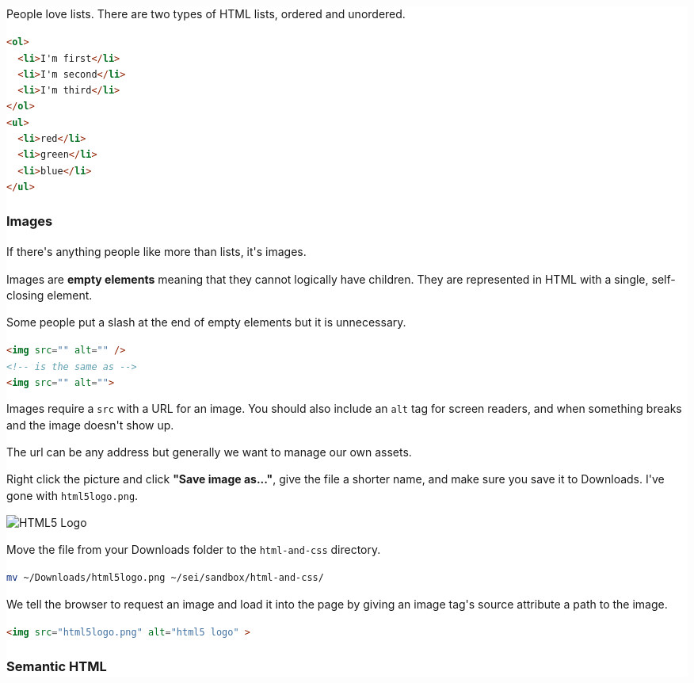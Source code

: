 People love lists. There are two types of HTML lists, ordered and unordered.

```html
<ol>
  <li>I'm first</li>
  <li>I'm second</li>
  <li>I'm third</li>
</ol>
<ul>
  <li>red</li>
  <li>green</li>
  <li>blue</li>
</ul>
```

### Images

If there's anything people like more than lists, it's images.


Images are **empty elements** meaning that they cannot logically have children.
They are represented in HTML with a single, self-closing element.

Some people put a slash at the end of empty elements but it is unnecessary.

```html
<img src="" alt="" />
<!-- is the same as -->
<img src="" alt="">
```

Images require a `src` with a URL for an image.  You should also include an
`alt` tag for screen readers, and when something breaks and the image doesn't
show up.

The url can be any address but generally we want to manage our own assets.

Right click the picture and click **"Save image as..."**, give the file a
shorter name, and make sure you save it to Downloads. I've gone with
`html5logo.png`.

![HTML5
Logo](https://upload.wikimedia.org/wikipedia/commons/thumb/6/61/HTML5_logo_and_wordmark.svg/1024px-HTML5_logo_and_wordmark.svg.png)

Move the file from your Downloads folder to the `html-and-css` directory.

```bash
mv ~/Downloads/html5logo.png ~/sei/sandbox/html-and-css/
```

We tell the browser to request an image and load it into the page by giving an
image tag's source attribute a path to the image.

```html
<img src="html5logo.png" alt="html5 logo" >
```

### Semantic HTML
